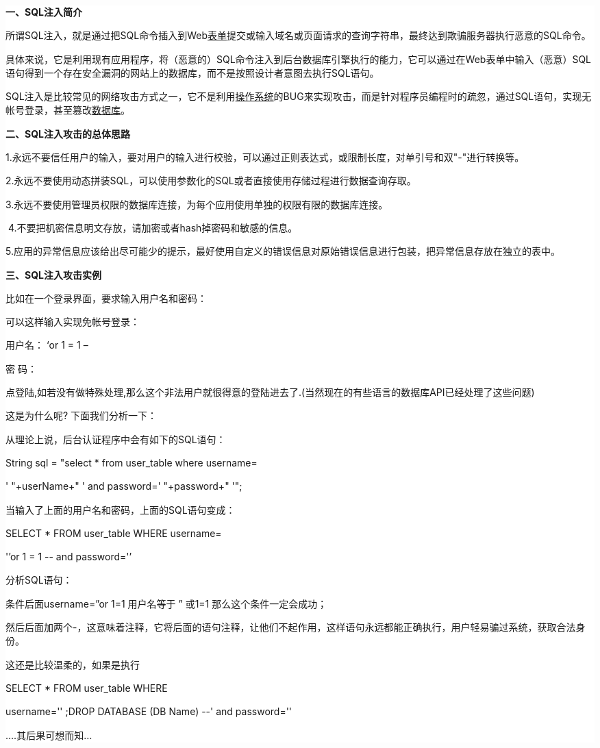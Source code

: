 **一、SQL注入简介**

所谓SQL注入，就是通过把SQL命令插入到Web[表单](http://baike.baidu.com/item/表单)提交或输入域名或页面请求的查询字符串，最终达到欺骗服务器执行恶意的SQL命令。

具体来说，它是利用现有应用程序，将（恶意的）SQL命令注入到后台数据库引擎执行的能力，它可以通过在Web表单中输入（恶意）SQL语句得到一个存在安全漏洞的网站上的数据库，而不是按照设计者意图去执行SQL语句。

   SQL注入是比较常见的网络攻击方式之一，它不是利用[操作系统](http://lib.csdn.net/base/operatingsystem)的BUG来实现攻击，而是针对程序员编程时的疏忽，通过SQL语句，实现无帐号登录，甚至篡改[数据库](http://lib.csdn.net/base/mysql)。

**二、SQL注入攻击的总体思路**



​    1.永远不要信任用户的输入，要对用户的输入进行校验，可以通过正则表达式，或限制长度，对单引号和双"-"进行转换等。

​    2.永远不要使用动态拼装SQL，可以使用参数化的SQL或者直接使用存储过程进行数据查询存取。

​    3.永远不要使用管理员权限的数据库连接，为每个应用使用单独的权限有限的数据库连接。

​    4.不要把机密信息明文存放，请加密或者hash掉密码和敏感的信息。

​    5.应用的异常信息应该给出尽可能少的提示，最好使用自定义的错误信息对原始错误信息进行包装，把异常信息存放在独立的表中。

**三、SQL注入攻击实例**

  比如在一个登录界面，要求输入用户名和密码：

  可以这样输入实现免帐号登录：

  用户名： ‘or 1 = 1 –

  密 码：

  点登陆,如若没有做特殊处理,那么这个非法用户就很得意的登陆进去了.(当然现在的有些语言的数据库API已经处理了这些问题)

  这是为什么呢? 下面我们分析一下：

  从理论上说，后台认证程序中会有如下的SQL语句：

  String sql = "select * from user_table where username=

  ' "+userName+" ' and password=' "+password+" '";

  当输入了上面的用户名和密码，上面的SQL语句变成：

  SELECT * FROM user_table WHERE username=

  '’or 1 = 1 -- and password='’

  分析SQL语句：

  条件后面username=”or 1=1 用户名等于 ” 或1=1 那么这个条件一定会成功；

  然后后面加两个-，这意味着注释，它将后面的语句注释，让他们不起作用，这样语句永远都能正确执行，用户轻易骗过系统，获取合法身份。

  这还是比较温柔的，如果是执行

  SELECT * FROM user_table WHERE

  username='' ;DROP DATABASE (DB Name) --' and password=''

  ….其后果可想而知…

 
